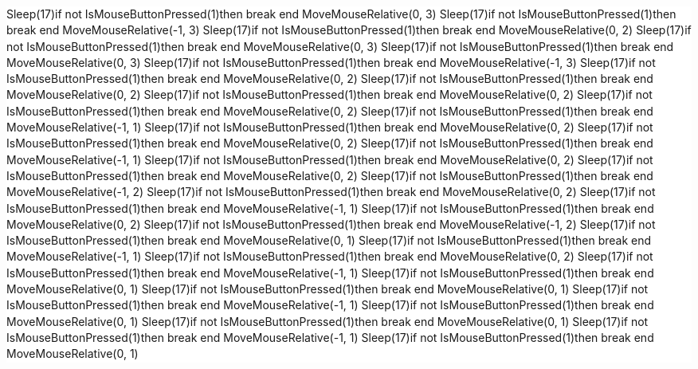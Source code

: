 Sleep(17)if not IsMouseButtonPressed(1)then break end
MoveMouseRelative(0, 3)
Sleep(17)if not IsMouseButtonPressed(1)then break end
MoveMouseRelative(-1, 3)
Sleep(17)if not IsMouseButtonPressed(1)then break end
MoveMouseRelative(0, 2)
Sleep(17)if not IsMouseButtonPressed(1)then break end
MoveMouseRelative(0, 3)
Sleep(17)if not IsMouseButtonPressed(1)then break end
MoveMouseRelative(0, 3)
Sleep(17)if not IsMouseButtonPressed(1)then break end
MoveMouseRelative(-1, 3)
Sleep(17)if not IsMouseButtonPressed(1)then break end
MoveMouseRelative(0, 2)
Sleep(17)if not IsMouseButtonPressed(1)then break end
MoveMouseRelative(0, 2)
Sleep(17)if not IsMouseButtonPressed(1)then break end
MoveMouseRelative(0, 2)
Sleep(17)if not IsMouseButtonPressed(1)then break end
MoveMouseRelative(0, 2)
Sleep(17)if not IsMouseButtonPressed(1)then break end
MoveMouseRelative(-1, 1)
Sleep(17)if not IsMouseButtonPressed(1)then break end
MoveMouseRelative(0, 2)
Sleep(17)if not IsMouseButtonPressed(1)then break end
MoveMouseRelative(0, 2)
Sleep(17)if not IsMouseButtonPressed(1)then break end
MoveMouseRelative(-1, 1)
Sleep(17)if not IsMouseButtonPressed(1)then break end
MoveMouseRelative(0, 2)
Sleep(17)if not IsMouseButtonPressed(1)then break end
MoveMouseRelative(0, 2)
Sleep(17)if not IsMouseButtonPressed(1)then break end
MoveMouseRelative(-1, 2)
Sleep(17)if not IsMouseButtonPressed(1)then break end
MoveMouseRelative(0, 2)
Sleep(17)if not IsMouseButtonPressed(1)then break end
MoveMouseRelative(-1, 1)
Sleep(17)if not IsMouseButtonPressed(1)then break end
MoveMouseRelative(0, 2)
Sleep(17)if not IsMouseButtonPressed(1)then break end
MoveMouseRelative(-1, 2)
Sleep(17)if not IsMouseButtonPressed(1)then break end
MoveMouseRelative(0, 1)
Sleep(17)if not IsMouseButtonPressed(1)then break end
MoveMouseRelative(-1, 1)
Sleep(17)if not IsMouseButtonPressed(1)then break end
MoveMouseRelative(0, 2)
Sleep(17)if not IsMouseButtonPressed(1)then break end
MoveMouseRelative(-1, 1)
Sleep(17)if not IsMouseButtonPressed(1)then break end
MoveMouseRelative(0, 1)
Sleep(17)if not IsMouseButtonPressed(1)then break end
MoveMouseRelative(0, 1)
Sleep(17)if not IsMouseButtonPressed(1)then break end
MoveMouseRelative(-1, 1)
Sleep(17)if not IsMouseButtonPressed(1)then break end
MoveMouseRelative(0, 1)
Sleep(17)if not IsMouseButtonPressed(1)then break end
MoveMouseRelative(0, 1)
Sleep(17)if not IsMouseButtonPressed(1)then break end
MoveMouseRelative(-1, 1)
Sleep(17)if not IsMouseButtonPressed(1)then break end
MoveMouseRelative(0, 1)